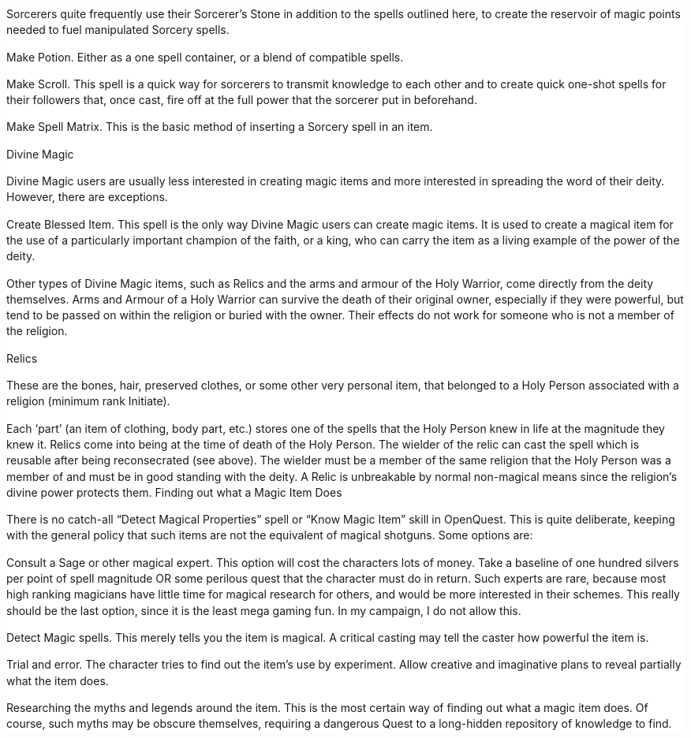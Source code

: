Sorcerers quite frequently use their Sorcerer’s Stone in addition to the spells outlined here, to create the reservoir of magic points needed to fuel manipulated Sorcery spells.

Make Potion. Either as a one spell container, or a blend of compatible spells.

Make Scroll. This spell is a quick way for sorcerers to transmit knowledge to each other and to create quick one-shot spells for their followers that, once cast, fire off at the full power that the sorcerer put in beforehand.

Make Spell Matrix. This is the basic method of inserting a Sorcery spell in an item.

Divine Magic

Divine Magic users are usually less interested in creating magic items and more interested in spreading the word of their deity. However, there are exceptions.

Create Blessed Item. This spell is the only way Divine Magic users can create magic items. It is used to create a magical item for the use of a particularly important champion of the faith, or a king, who can carry the item as a living example of the power of the deity.

Other types of Divine Magic items, such as Relics and the arms and armour of the Holy Warrior, come directly from the deity themselves. Arms and Armour of a Holy Warrior can survive the death of their original owner, especially if they were powerful, but tend to be passed on within the religion or buried with the owner. Their effects do not work for someone who is not a member of the religion.

Relics

These are the bones, hair, preserved clothes, or some other very personal item, that belonged to a Holy Person associated with a religion (minimum rank Initiate).

Each ‘part’ (an item of clothing, body part, etc.) stores one of the spells that the Holy Person knew in life at the magnitude they knew it.
Relics come into being at the time of death of the Holy Person.
The wielder of the relic can cast the spell which is reusable after being reconsecrated (see above).
The wielder must be a member of the same religion that the Holy Person was a member of and must be in good standing with the deity.
A Relic is unbreakable by normal non-magical means since the religion’s divine power protects them.
Finding out what a Magic Item Does

There is no catch-all “Detect Magical Properties” spell or “Know Magic Item” skill in OpenQuest. This is quite deliberate, keeping with the general policy that such items are not the equivalent of magical shotguns. Some options are:

Consult a Sage or other magical expert. This option will cost the characters lots of money. Take a baseline of one hundred silvers per point of spell magnitude OR some perilous quest that the character must do in return. Such experts are rare, because most high ranking magicians have little time for magical research for others, and would be more interested in their schemes. This really should be the last option, since it is the least mega gaming fun. In my campaign, I do not allow this.

Detect Magic spells. This merely tells you the item is magical. A critical casting may tell the caster how powerful the item is.

Trial and error. The character tries to find out the item’s use by experiment. Allow creative and imaginative plans to reveal partially what the item does.

Researching the myths and legends around the item. This is the most certain way of finding out what a magic item does. Of course, such myths may be obscure themselves, requiring a dangerous Quest to a long-hidden repository of knowledge to find.

